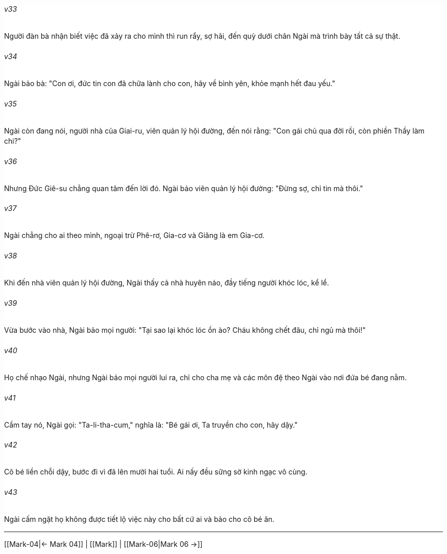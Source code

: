 ###### v33 
Người đàn bà nhận biết việc đã xảy ra cho mình thì run rẩy, sợ hãi, đến quỳ dưới chân Ngài mà trình bày tất cả sự thật. 

###### v34 
Ngài bảo bà: "Con ơi, đức tin con đã chữa lành cho con, hãy về bình yên, khỏe mạnh hết đau yếu." 

###### v35 
Ngài còn đang nói, người nhà của Giai-ru, viên quản lý hội đường, đến nói rằng: "Con gái chủ qua đời rồi, còn phiền Thầy làm chi?" 

###### v36 
Nhưng Đức Giê-su chẳng quan tâm đến lời đó. Ngài bảo viên quản lý hội đường: "Đừng sợ, chỉ tin mà thôi." 

###### v37 
Ngài chẳng cho ai theo mình, ngoại trừ Phê-rơ, Gia-cơ và Giăng là em Gia-cơ. 

###### v38 
Khi đến nhà viên quản lý hội đường, Ngài thấy cả nhà huyên náo, đầy tiếng người khóc lóc, kể lể. 

###### v39 
Vừa bước vào nhà, Ngài bảo mọi người: "Tại sao lại khóc lóc ồn ào? Cháu không chết đâu, chỉ ngủ mà thôi!" 

###### v40 
Họ chế nhạo Ngài, nhưng Ngài bảo mọi người lui ra, chỉ cho cha mẹ và các môn đệ theo Ngài vào nơi đứa bé đang nằm. 

###### v41 
Cầm tay nó, Ngài gọi: "Ta-li-tha-cum," nghĩa là: "Bé gái ơi, Ta truyền cho con, hãy dậy." 

###### v42 
Cô bé liền chỗi dậy, bước đi vì đã lên mười hai tuổi. Ai nấy đều sững sờ kinh ngạc vô cùng. 

###### v43 
Ngài cấm ngặt họ không được tiết lộ việc này cho bất cứ ai và bảo cho cô bé ăn.

***
[[Mark-04|← Mark 04]] | [[Mark]] | [[Mark-06|Mark 06 →]]
